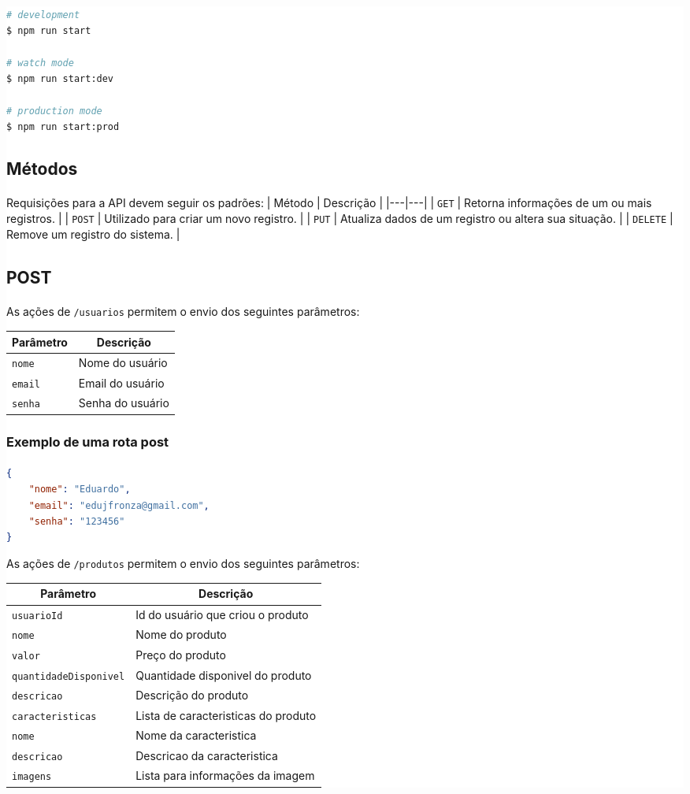 ```bash
# development
$ npm run start

# watch mode
$ npm run start:dev

# production mode
$ npm run start:prod
```


## Métodos
Requisições para a API devem seguir os padrões:
| Método | Descrição |
|---|---|
| `GET` | Retorna informações de um ou mais registros. |
| `POST` | Utilizado para criar um novo registro. |
| `PUT` | Atualiza dados de um registro ou altera sua situação. |
| `DELETE` | Remove um registro do sistema. |

## POST
As ações de `/usuarios` permitem o envio dos seguintes parâmetros:

| Parâmetro | Descrição |
|---|---|
| `nome` | Nome do usuário |
| `email` | Email do usuário |
| `senha` | Senha do usuário |

### Exemplo de uma rota post

```JSON
{
	"nome": "Eduardo",
	"email": "edujfronza@gmail.com",
	"senha": "123456"
}
```

As ações de `/produtos` permitem o envio dos seguintes parâmetros:

| Parâmetro | Descrição |
|---|---|
| `usuarioId` | Id do usuário que criou o produto |
| `nome` | Nome do produto |
| `valor` | Preço do produto |
| `quantidadeDisponivel` | Quantidade disponivel do produto |
| `descricao` | Descrição do produto |
| `caracteristicas` | Lista de caracteristicas do produto |
| `nome` | Nome da caracteristica |
| `descricao`  | Descricao da caracteristica |
| `imagens` | Lista para informações da imagem |